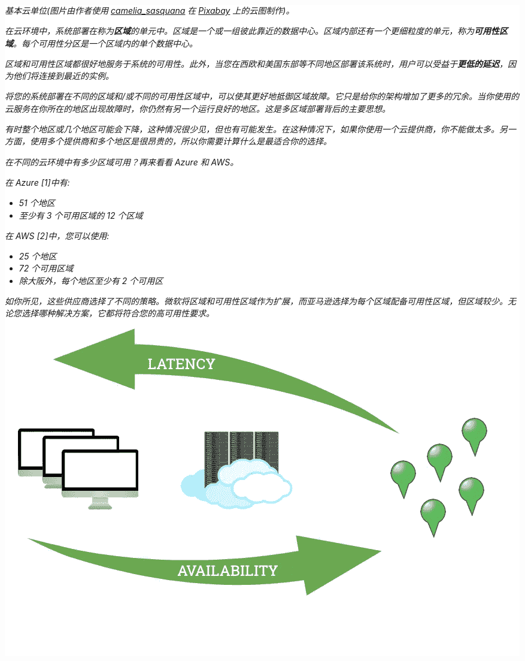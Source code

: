 
*基本云单位(图片由作者使用 [camelia_sasquana](https://pixabay.com/pl/users/camellia_sasanqua-2366387/) 在 [Pixabay](https://pixabay.com/pl/vectors/cloud-computing-czarny-bia%C5%82y-1924338/) 上的云图制作)。*

*在云环境中，系统部署在称为**区域**的单元中。区域是一个或一组彼此靠近的数据中心。区域内部还有一个更细粒度的单元，称为**可用性区域**。每个可用性分区是一个区域内的单个数据中心。*

*区域和可用性区域都很好地服务于系统的可用性。此外，当您在西欧和美国东部等不同地区部署该系统时，用户可以受益于**更低的延迟**，因为他们将连接到最近的实例。*

*将您的系统部署在不同的区域和/或不同的可用性区域中，可以使其更好地抵御区域故障。它只是给你的架构增加了更多的冗余。当你使用的云服务在你所在的地区出现故障时，你仍然有另一个运行良好的地区。这是多区域部署背后的主要思想。*

*有时整个地区或几个地区可能会下降，这种情况很少见，但也有可能发生。在这种情况下，如果你使用一个云提供商，你不能做太多。另一方面，使用多个提供商和多个地区是很昂贵的，所以你需要计算什么是最适合你的选择。*

*在不同的云环境中有多少区域可用？再来看看 Azure 和 AWS。*

*在 Azure [1]中有:*

*   *51 个地区*
*   *至少有 3 个可用区域的 12 个区域*

*在 AWS [2]中，您可以使用:*

*   *25 个地区*
*   *72 个可用区域*
*   *除大阪外，每个地区至少有 2 个可用区*

*如你所见，这些供应商选择了不同的策略。微软将区域和可用性区域作为扩展，而亚马逊选择为每个区域配备可用性区域，但区域较少。无论您选择哪种解决方案，它都将符合您的高可用性要求。*

*![](img/45730a381d2c9408f76a8ad5e39387cc.png)*
